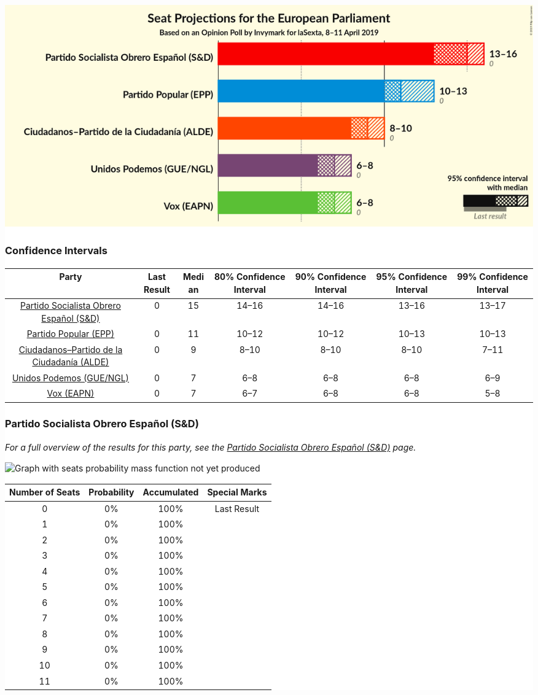 ![Graph with seats not yet produced](2019-04-11-Invymark-seats.png "Seats")

### Confidence Intervals

| Party | Last Result | Median | 80% Confidence Interval | 90% Confidence Interval | 95% Confidence Interval | 99% Confidence Interval |
|:-----:|:-----------:|:------:|:-----------------------:|:-----------------------:|:-----------------------:|:-----------------------:|
| <a href="#partido-socialista-obrero-español-(s&d)">Partido Socialista Obrero Español (S&D)</a> | 0 | 15 | 14–16 |14–16 |13–16 |13–17 |
| <a href="#partido-popular-(epp)">Partido Popular (EPP)</a> | 0 | 11 | 10–12 |10–12 |10–13 |10–13 |
| <a href="#ciudadanos–partido-de-la-ciudadanía-(alde)">Ciudadanos–Partido de la Ciudadanía (ALDE)</a> | 0 | 9 | 8–10 |8–10 |8–10 |7–11 |
| <a href="#unidos-podemos-(gue/ngl)">Unidos Podemos (GUE/NGL)</a> | 0 | 7 | 6–8 |6–8 |6–8 |6–9 |
| <a href="#vox-(eapn)">Vox (EAPN)</a> | 0 | 7 | 6–7 |6–8 |6–8 |5–8 |

### Partido Socialista Obrero Español (S&D)

*For a full overview of the results for this party, see the [Partido Socialista Obrero Español (S&D)](party-partidosocialistaobreroespañolsd.html) page.*

![Graph with seats probability mass function not yet produced](2019-04-11-Invymark-seats-pmf-partidosocialistaobreroespañolsd.png "Seats Probability Mass Function")

| Number of Seats | Probability | Accumulated | Special Marks |
|:---------------:|:-----------:|:-----------:|:-------------:|
| 0 | 0% | 100% | Last Result |
| 1 | 0% | 100% |  |
| 2 | 0% | 100% |  |
| 3 | 0% | 100% |  |
| 4 | 0% | 100% |  |
| 5 | 0% | 100% |  |
| 6 | 0% | 100% |  |
| 7 | 0% | 100% |  |
| 8 | 0% | 100% |  |
| 9 | 0% | 100% |  |
| 10 | 0% | 100% |  |
| 11 | 0% | 100% |  |